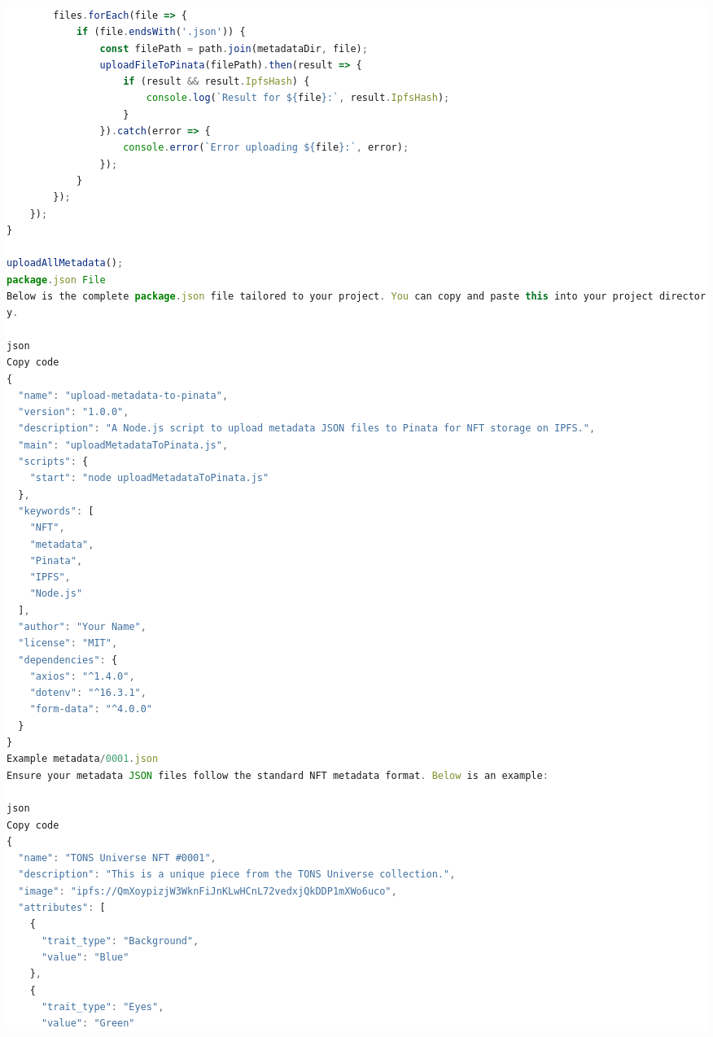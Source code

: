 ```javascript
        files.forEach(file => {
            if (file.endsWith('.json')) {
                const filePath = path.join(metadataDir, file);
                uploadFileToPinata(filePath).then(result => {
                    if (result && result.IpfsHash) {
                        console.log(`Result for ${file}:`, result.IpfsHash);
                    }
                }).catch(error => {
                    console.error(`Error uploading ${file}:`, error);
                });
            }
        });
    });
}

uploadAllMetadata();
package.json File
Below is the complete package.json file tailored to your project. You can copy and paste this into your project directory.

json
Copy code
{
  "name": "upload-metadata-to-pinata",
  "version": "1.0.0",
  "description": "A Node.js script to upload metadata JSON files to Pinata for NFT storage on IPFS.",
  "main": "uploadMetadataToPinata.js",
  "scripts": {
    "start": "node uploadMetadataToPinata.js"
  },
  "keywords": [
    "NFT",
    "metadata",
    "Pinata",
    "IPFS",
    "Node.js"
  ],
  "author": "Your Name",
  "license": "MIT",
  "dependencies": {
    "axios": "^1.4.0",
    "dotenv": "^16.3.1",
    "form-data": "^4.0.0"
  }
}
Example metadata/0001.json
Ensure your metadata JSON files follow the standard NFT metadata format. Below is an example:

json
Copy code
{
  "name": "TONS Universe NFT #0001",
  "description": "This is a unique piece from the TONS Universe collection.",
  "image": "ipfs://QmXoypizjW3WknFiJnKLwHCnL72vedxjQkDDP1mXWo6uco",
  "attributes": [
    {
      "trait_type": "Background",
      "value": "Blue"
    },
    {
      "trait_type": "Eyes",
      "value": "Green"
```